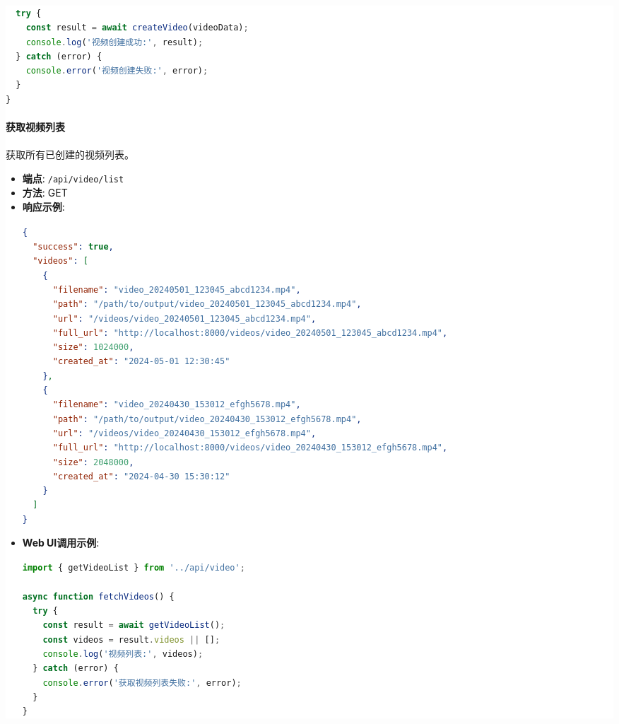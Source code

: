   ```javascript
    try {
      const result = await createVideo(videoData);
      console.log('视频创建成功:', result);
    } catch (error) {
      console.error('视频创建失败:', error);
    }
  }
  ```

#### 获取视频列表

获取所有已创建的视频列表。

- **端点**: `/api/video/list`
- **方法**: GET
- **响应示例**:
  ```json
  {
    "success": true,
    "videos": [
      {
        "filename": "video_20240501_123045_abcd1234.mp4",
        "path": "/path/to/output/video_20240501_123045_abcd1234.mp4",
        "url": "/videos/video_20240501_123045_abcd1234.mp4",
        "full_url": "http://localhost:8000/videos/video_20240501_123045_abcd1234.mp4",
        "size": 1024000,
        "created_at": "2024-05-01 12:30:45"
      },
      {
        "filename": "video_20240430_153012_efgh5678.mp4",
        "path": "/path/to/output/video_20240430_153012_efgh5678.mp4",
        "url": "/videos/video_20240430_153012_efgh5678.mp4",
        "full_url": "http://localhost:8000/videos/video_20240430_153012_efgh5678.mp4",
        "size": 2048000,
        "created_at": "2024-04-30 15:30:12"
      }
    ]
  }
  ```
- **Web UI调用示例**:
  ```javascript
  import { getVideoList } from '../api/video';
  
  async function fetchVideos() {
    try {
      const result = await getVideoList();
      const videos = result.videos || [];
      console.log('视频列表:', videos);
    } catch (error) {
      console.error('获取视频列表失败:', error);
    }
  }
  ```
